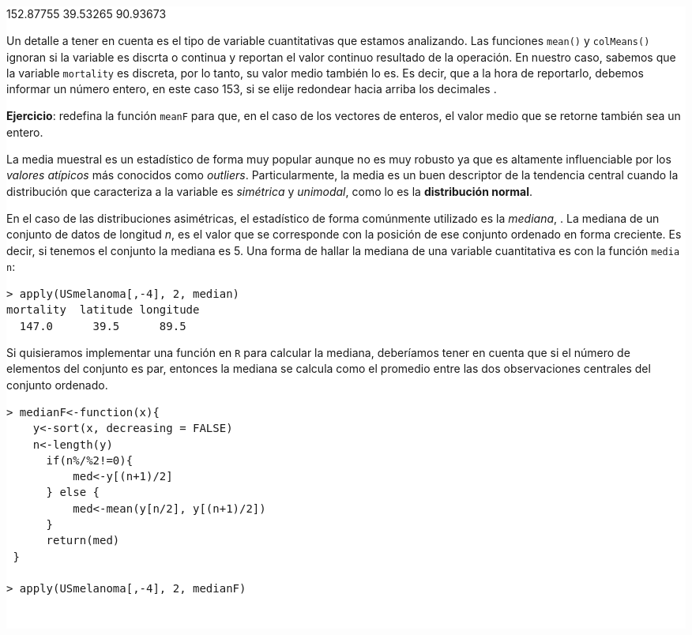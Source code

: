 <span class="syntax--text syntax--plain"><span class="syntax--meta syntax--paragraph syntax--text"><span>  152.87755  39.53265  90.93673</span></span></span>
</pre>
<p>Un detalle a tener en cuenta es el tipo de variable cuantitativas que estamos analizando. Las funciones <code style="font-family: Menlo, Consolas, &quot;DejaVu Sans Mono&quot;, monospace;">mean()</code> y <code style="font-family: Menlo, Consolas, &quot;DejaVu Sans Mono&quot;, monospace;">colMeans()</code> ignoran si la variable es discrta o continua y reportan el valor continuo resultado de la operación. En nuestro caso, sabemos que la variable <code style="font-family: Menlo, Consolas, &quot;DejaVu Sans Mono&quot;, monospace;">mortality</code> es discreta, por lo tanto, su valor medio también lo es. Es decir, que a la hora de reportarlo, debemos informar un número entero, en este caso 153, si se elije redondear hacia arriba los decimales <span class="math"><script type="math/tex">\geq~0.5</script></span>.</p>
<p><strong>Ejercicio</strong>: redefina la función <code style="font-family: Menlo, Consolas, &quot;DejaVu Sans Mono&quot;, monospace;">meanF</code> para que, en el caso de los vectores de enteros, el valor medio que se retorne también sea un entero.</p>
<p>La media muestral es un estadístico de forma muy popular aunque no es muy robusto ya que es altamente influenciable por los <em>valores atípicos</em> más conocidos como <em>outliers</em>. Particularmente, la media es un buen descriptor de la tendencia central cuando la distribución que caracteriza a la variable es <em>simétrica</em> y <em>unimodal</em>, como lo es la <strong>distribución normal</strong>.</p>
<p>En el caso de las distribuciones asimétricas, el estadístico de forma comúnmente utilizado es la <em>mediana</em>, <span class="math"><script type="math/tex">X_{50}</script></span>.  La mediana de un conjunto de datos de longitud <em>n</em>, es el valor que se corresponde con la posición <span class="math"><script type="math/tex">\frac{n+1}{2}</script></span> de ese conjunto ordenado en forma creciente. Es decir, si tenemos el conjunto <span class="math"><script type="math/tex">\{1,3,5,7,9\}</script></span> la mediana es 5. Una forma de hallar la mediana de una variable cuantitativa es con la función <code style="font-family: Menlo, Consolas, &quot;DejaVu Sans Mono&quot;, monospace;">median</code>:</p>
<pre class="editor-colors lang-text"><span class="syntax--text syntax--plain"><span class="syntax--meta syntax--paragraph syntax--text"><span>&gt; apply(USmelanoma[,-4], 2, median)</span></span></span>
<span class="syntax--text syntax--plain"><span class="syntax--meta syntax--paragraph syntax--text"><span>mortality  latitude longitude</span></span></span>
<span class="syntax--text syntax--plain"><span>  </span><span class="syntax--meta syntax--paragraph syntax--text"><span>147.0      39.5      89.5</span></span></span>
</pre>
<p>Si quisieramos implementar una función en <code style="font-family: Menlo, Consolas, &quot;DejaVu Sans Mono&quot;, monospace;">R</code> para calcular la mediana, deberíamos tener en cuenta que si el número de elementos del conjunto es par, entonces la mediana se calcula como el promedio entre las dos observaciones centrales del conjunto ordenado.</p>
<pre class="editor-colors lang-text"><span class="syntax--text syntax--plain"><span class="syntax--meta syntax--paragraph syntax--text"><span>&gt; medianF&lt;-function(x){</span></span></span>
<span class="syntax--text syntax--plain"><span>    </span><span class="syntax--meta syntax--paragraph syntax--text"><span>y&lt;-sort(x, decreasing = FALSE)</span></span></span>
<span class="syntax--text syntax--plain"><span class="syntax--meta syntax--paragraph syntax--text"><span>    n&lt;-length(y)</span></span></span>
<span class="syntax--text syntax--plain"><span>      </span><span class="syntax--meta syntax--paragraph syntax--text"><span>if(n%/%2!=0){</span></span></span>
<span class="syntax--text syntax--plain"><span>          </span><span class="syntax--meta syntax--paragraph syntax--text"><span>med&lt;-y[(n+1)/2]</span></span></span>
<span class="syntax--text syntax--plain"><span>      </span><span class="syntax--meta syntax--paragraph syntax--text"><span>} else {</span></span></span>
<span class="syntax--text syntax--plain"><span>          </span><span class="syntax--meta syntax--paragraph syntax--text"><span>med&lt;-mean(y[n/2], y[(n+1)/2])</span></span></span>
<span class="syntax--text syntax--plain"><span>      </span><span class="syntax--meta syntax--paragraph syntax--text"><span>}</span></span></span>
<span class="syntax--text syntax--plain"><span class="syntax--meta syntax--paragraph syntax--text"><span>      return(med)</span></span></span>
<span class="syntax--text syntax--plain"><span> </span><span class="syntax--meta syntax--paragraph syntax--text"><span>}</span></span></span>
<span class="syntax--text syntax--plain"><span></span></span>
<span class="syntax--text syntax--plain"><span class="syntax--meta syntax--paragraph syntax--text"><span>&gt; apply(USmelanoma[,-4], 2, medianF)</span></span></span>